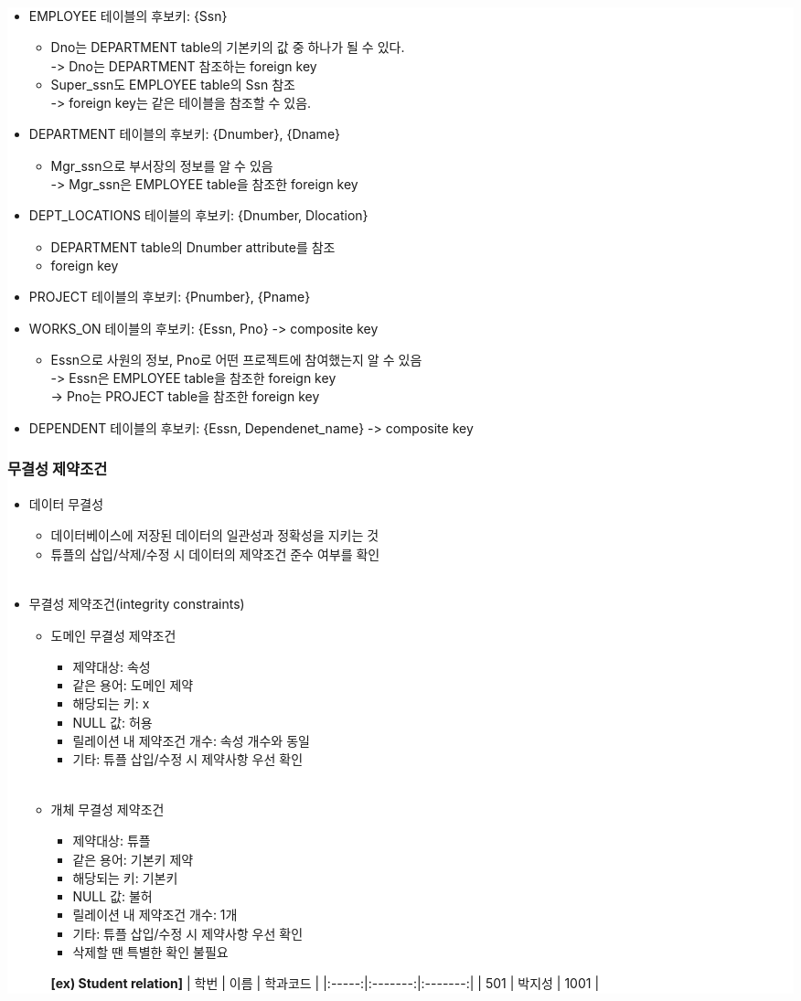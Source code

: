 
- EMPLOYEE 테이블의 후보키: {Ssn}
	- Dno는 DEPARTMENT table의 기본키의 값 중 하나가 될 수 있다. <br>
	-> Dno는 DEPARTMENT 참조하는 foreign key 
	- Super_ssn도 EMPLOYEE table의 Ssn 참조 <br>
	-> foreign key는 같은 테이블을 참조할 수 있음.

- DEPARTMENT 테이블의 후보키: {Dnumber}, {Dname}
	- Mgr_ssn으로 부서장의 정보를 알 수 있음 <br>
	-> Mgr_ssn은 EMPLOYEE table을 참조한 foreign key

- DEPT_LOCATIONS 테이블의 후보키: {Dnumber, Dlocation}
	- DEPARTMENT table의 Dnumber attribute를 참조
	- foreign key

- PROJECT 테이블의 후보키: {Pnumber}, {Pname}

- WORKS_ON 테이블의 후보키: {Essn, Pno} -> composite key
	- Essn으로 사원의 정보, Pno로 어떤 프로젝트에 참여했는지 알 수 있음 <br>
	-> Essn은 EMPLOYEE table을 참조한 foreign key <br>
	-> Pno는 PROJECT table을 참조한 foreign key

- DEPENDENT 테이블의 후보키: {Essn, Dependenet_name} -> composite key


### 무결성 제약조건
- 데이터 무결성
    - 데이터베이스에 저장된 데이터의 일관성과 정확성을 지키는 것
    - 튜플의 삽입/삭제/수정 시 데이터의 제약조건 준수 여부를 확인

    <br>

- 무결성 제약조건(integrity constraints)
    - 도메인 무결성 제약조건
        - 제약대상: 속성
        - 같은 용어: 도메인 제약
        - 해당되는 키: x
        - NULL 값: 허용
        - 릴레이션 내 제약조건 개수: 속성 개수와 동일
        - 기타: 튜플 삽입/수정 시 제약사항 우선 확인
        
        <br>

    - 개체 무결성 제약조건
        - 제약대상: 튜플
        - 같은 용어: 기본키 제약
        - 해당되는 키: 기본키
        - NULL 값: 불허
        - 릴레이션 내 제약조건 개수: 1개
        - 기타: 튜플 삽입/수정 시 제약사항 우선 확인
        - 삭제할 땐 특별한 확인 불필요

        **[ex) Student relation]**
 		|  학번  |	이름   |  학과코드  |
 		|:-----:|:-------:|:-------:|
 		|  501  |  박지성   |  1001   |
